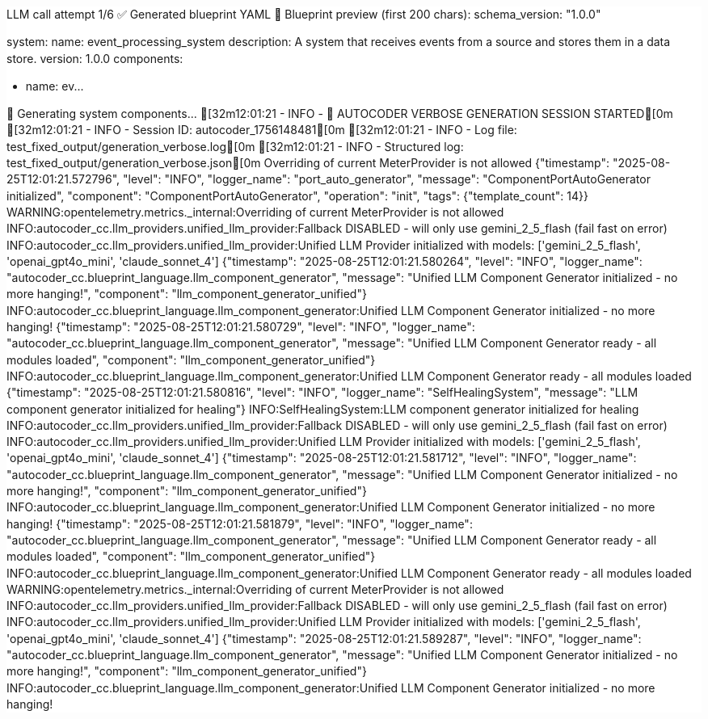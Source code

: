 LLM call attempt 1/6
✅ Generated blueprint YAML
📝 Blueprint preview (first 200 chars):
schema_version: "1.0.0"

system:
  name: event_processing_system
  description: A system that receives events from a source and stores them in a data store.
  version: 1.0.0
  components:
  - name: ev...

🔧 Generating system components...
[32m12:01:21 - INFO - 🚀 AUTOCODER VERBOSE GENERATION SESSION STARTED[0m
[32m12:01:21 - INFO - Session ID: autocoder_1756148481[0m
[32m12:01:21 - INFO - Log file: test_fixed_output/generation_verbose.log[0m
[32m12:01:21 - INFO - Structured log: test_fixed_output/generation_verbose.json[0m
Overriding of current MeterProvider is not allowed
{"timestamp": "2025-08-25T12:01:21.572796", "level": "INFO", "logger_name": "port_auto_generator", "message": "ComponentPortAutoGenerator initialized", "component": "ComponentPortAutoGenerator", "operation": "init", "tags": {"template_count": 14}}
WARNING:opentelemetry.metrics._internal:Overriding of current MeterProvider is not allowed
INFO:autocoder_cc.llm_providers.unified_llm_provider:Fallback DISABLED - will only use gemini_2_5_flash (fail fast on error)
INFO:autocoder_cc.llm_providers.unified_llm_provider:Unified LLM Provider initialized with models: ['gemini_2_5_flash', 'openai_gpt4o_mini', 'claude_sonnet_4']
{"timestamp": "2025-08-25T12:01:21.580264", "level": "INFO", "logger_name": "autocoder_cc.blueprint_language.llm_component_generator", "message": "Unified LLM Component Generator initialized - no more hanging!", "component": "llm_component_generator_unified"}
INFO:autocoder_cc.blueprint_language.llm_component_generator:Unified LLM Component Generator initialized - no more hanging!
{"timestamp": "2025-08-25T12:01:21.580729", "level": "INFO", "logger_name": "autocoder_cc.blueprint_language.llm_component_generator", "message": "Unified LLM Component Generator ready - all modules loaded", "component": "llm_component_generator_unified"}
INFO:autocoder_cc.blueprint_language.llm_component_generator:Unified LLM Component Generator ready - all modules loaded
{"timestamp": "2025-08-25T12:01:21.580816", "level": "INFO", "logger_name": "SelfHealingSystem", "message": "LLM component generator initialized for healing"}
INFO:SelfHealingSystem:LLM component generator initialized for healing
INFO:autocoder_cc.llm_providers.unified_llm_provider:Fallback DISABLED - will only use gemini_2_5_flash (fail fast on error)
INFO:autocoder_cc.llm_providers.unified_llm_provider:Unified LLM Provider initialized with models: ['gemini_2_5_flash', 'openai_gpt4o_mini', 'claude_sonnet_4']
{"timestamp": "2025-08-25T12:01:21.581712", "level": "INFO", "logger_name": "autocoder_cc.blueprint_language.llm_component_generator", "message": "Unified LLM Component Generator initialized - no more hanging!", "component": "llm_component_generator_unified"}
INFO:autocoder_cc.blueprint_language.llm_component_generator:Unified LLM Component Generator initialized - no more hanging!
{"timestamp": "2025-08-25T12:01:21.581879", "level": "INFO", "logger_name": "autocoder_cc.blueprint_language.llm_component_generator", "message": "Unified LLM Component Generator ready - all modules loaded", "component": "llm_component_generator_unified"}
INFO:autocoder_cc.blueprint_language.llm_component_generator:Unified LLM Component Generator ready - all modules loaded
WARNING:opentelemetry.metrics._internal:Overriding of current MeterProvider is not allowed
INFO:autocoder_cc.llm_providers.unified_llm_provider:Fallback DISABLED - will only use gemini_2_5_flash (fail fast on error)
INFO:autocoder_cc.llm_providers.unified_llm_provider:Unified LLM Provider initialized with models: ['gemini_2_5_flash', 'openai_gpt4o_mini', 'claude_sonnet_4']
{"timestamp": "2025-08-25T12:01:21.589287", "level": "INFO", "logger_name": "autocoder_cc.blueprint_language.llm_component_generator", "message": "Unified LLM Component Generator initialized - no more hanging!", "component": "llm_component_generator_unified"}
INFO:autocoder_cc.blueprint_language.llm_component_generator:Unified LLM Component Generator initialized - no more hanging!